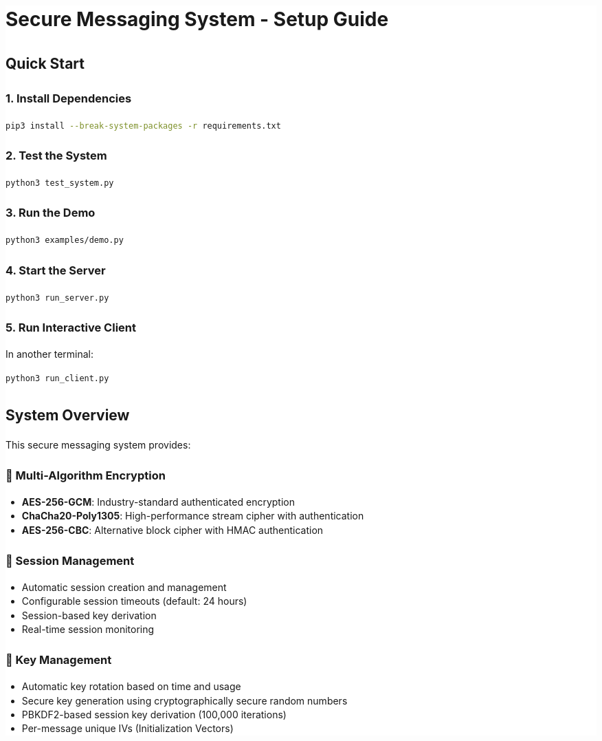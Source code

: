 # Secure Messaging System - Setup Guide

## Quick Start

### 1. Install Dependencies
```bash
pip3 install --break-system-packages -r requirements.txt
```

### 2. Test the System
```bash
python3 test_system.py
```

### 3. Run the Demo
```bash
python3 examples/demo.py
```

### 4. Start the Server
```bash
python3 run_server.py
```

### 5. Run Interactive Client
In another terminal:
```bash
python3 run_client.py
```

## System Overview

This secure messaging system provides:

### 🔐 Multi-Algorithm Encryption
- **AES-256-GCM**: Industry-standard authenticated encryption
- **ChaCha20-Poly1305**: High-performance stream cipher with authentication  
- **AES-256-CBC**: Alternative block cipher with HMAC authentication

### 🔄 Session Management
- Automatic session creation and management
- Configurable session timeouts (default: 24 hours)
- Session-based key derivation
- Real-time session monitoring

### 🔑 Key Management
- Automatic key rotation based on time and usage
- Secure key generation using cryptographically secure random numbers
- PBKDF2-based session key derivation (100,000 iterations)
- Per-message unique IVs (Initialization Vectors)
